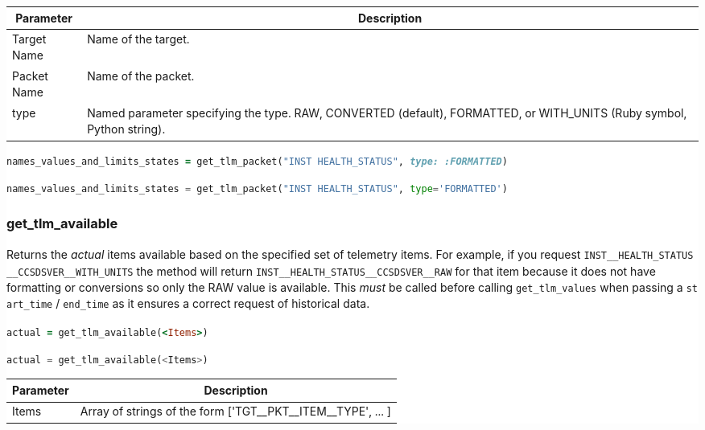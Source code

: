 </TabItem>
</Tabs>

| Parameter   | Description                                                                                                           |
| ----------- | --------------------------------------------------------------------------------------------------------------------- |
| Target Name | Name of the target.                                                                                                   |
| Packet Name | Name of the packet.                                                                                                   |
| type        | Named parameter specifying the type. RAW, CONVERTED (default), FORMATTED, or WITH_UNITS (Ruby symbol, Python string). |

<Tabs groupId="script-language">
<TabItem value="ruby" label="Ruby Example">

```ruby
names_values_and_limits_states = get_tlm_packet("INST HEALTH_STATUS", type: :FORMATTED)
```

</TabItem>

<TabItem value="python" label="Python Example">

```python
names_values_and_limits_states = get_tlm_packet("INST HEALTH_STATUS", type='FORMATTED')
```

</TabItem>
</Tabs>

### get_tlm_available

Returns the _actual_ items available based on the specified set of telemetry items. For example, if you request `INST__HEALTH_STATUS__CCSDSVER__WITH_UNITS` the method will return `INST__HEALTH_STATUS__CCSDSVER__RAW` for that item because it does not have formatting or conversions so only the RAW value is available. This _must_ be called before calling `get_tlm_values` when passing a `start_time` / `end_time` as it ensures a correct request of historical data.

<Tabs groupId="script-language">
<TabItem value="ruby" label="Ruby Syntax">

```ruby
actual = get_tlm_available(<Items>)
```

</TabItem>

<TabItem value="python" label="Python Syntax">

```python
actual = get_tlm_available(<Items>)
```

</TabItem>
</Tabs>

| Parameter | Description                                                 |
| --------- | ----------------------------------------------------------- |
| Items     | Array of strings of the form ['TGT__PKT__ITEM__TYPE', ... ] |
